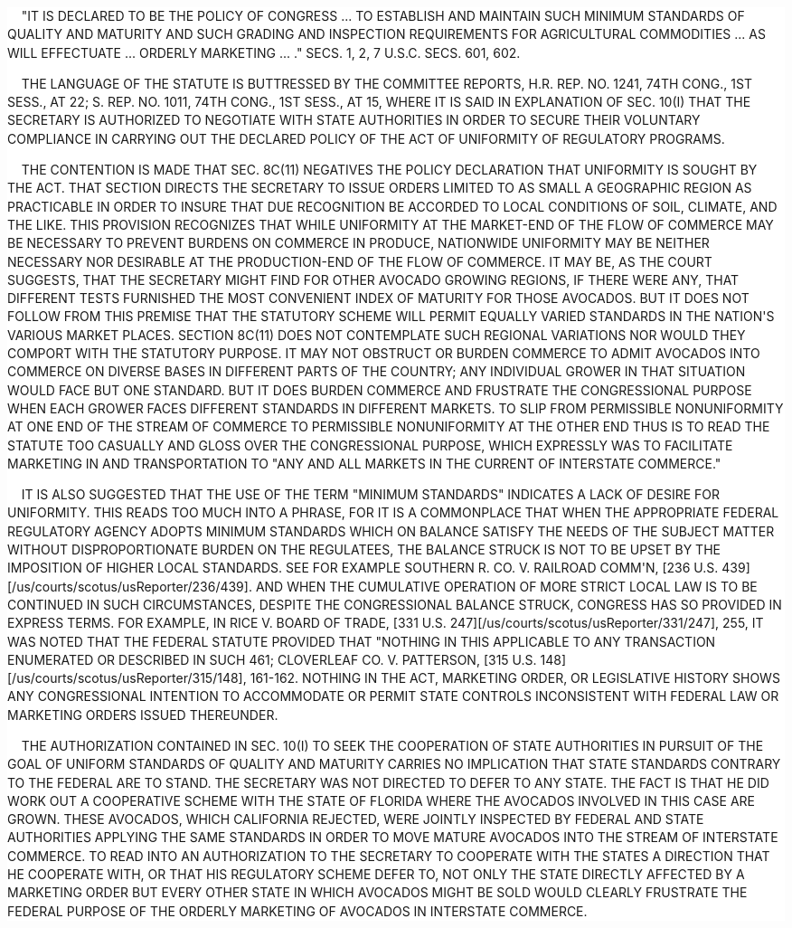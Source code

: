     "IT IS DECLARED TO BE THE POLICY OF CONGRESS  ...  TO ESTABLISH AND MAINTAIN SUCH MINIMUM STANDARDS OF QUALITY AND MATURITY AND SUCH GRADING AND INSPECTION REQUIREMENTS FOR AGRICULTURAL COMMODITIES  ... AS WILL EFFECTUATE  ...  ORDERLY MARKETING  ...  ."  SECS.  1, 2, 7 U.S.C. SECS. 601, 602.

    THE LANGUAGE OF THE STATUTE IS BUTTRESSED BY THE COMMITTEE REPORTS, H.R. REP. NO. 1241, 74TH CONG., 1ST SESS., AT 22; S. REP. NO. 1011, 74TH CONG., 1ST SESS., AT 15, WHERE IT IS SAID IN EXPLANATION OF SEC. 10(I) THAT THE SECRETARY IS AUTHORIZED TO NEGOTIATE WITH STATE AUTHORITIES IN ORDER TO SECURE THEIR VOLUNTARY COMPLIANCE IN CARRYING OUT THE DECLARED POLICY OF THE ACT OF UNIFORMITY OF REGULATORY PROGRAMS.

    THE CONTENTION IS MADE THAT SEC. 8C(11) NEGATIVES THE POLICY DECLARATION THAT UNIFORMITY IS SOUGHT BY THE ACT.  THAT SECTION DIRECTS THE SECRETARY TO ISSUE ORDERS LIMITED TO AS SMALL A GEOGRAPHIC REGION AS PRACTICABLE IN ORDER TO INSURE THAT DUE RECOGNITION BE ACCORDED TO LOCAL CONDITIONS OF SOIL, CLIMATE, AND THE LIKE.  THIS PROVISION RECOGNIZES THAT WHILE UNIFORMITY AT THE MARKET-END OF THE FLOW OF COMMERCE MAY BE NECESSARY TO PREVENT BURDENS ON COMMERCE IN PRODUCE, NATIONWIDE UNIFORMITY MAY BE NEITHER NECESSARY NOR DESIRABLE AT THE PRODUCTION-END OF THE FLOW OF COMMERCE.  IT MAY BE, AS THE COURT SUGGESTS, THAT THE SECRETARY MIGHT FIND FOR OTHER AVOCADO GROWING REGIONS, IF THERE WERE ANY, THAT DIFFERENT TESTS FURNISHED THE MOST CONVENIENT INDEX OF MATURITY FOR THOSE AVOCADOS.  BUT IT DOES NOT FOLLOW FROM THIS PREMISE THAT THE STATUTORY SCHEME WILL PERMIT EQUALLY VARIED STANDARDS IN THE NATION'S VARIOUS MARKET PLACES.  SECTION 8C(11) DOES NOT CONTEMPLATE SUCH REGIONAL VARIATIONS NOR WOULD THEY COMPORT WITH THE STATUTORY PURPOSE.  IT MAY NOT OBSTRUCT OR BURDEN COMMERCE TO ADMIT AVOCADOS INTO COMMERCE ON DIVERSE BASES IN DIFFERENT PARTS OF THE COUNTRY; ANY INDIVIDUAL GROWER IN THAT SITUATION WOULD FACE BUT ONE STANDARD.  BUT IT DOES BURDEN COMMERCE AND FRUSTRATE THE CONGRESSIONAL PURPOSE WHEN EACH GROWER FACES DIFFERENT STANDARDS IN DIFFERENT MARKETS.  TO SLIP FROM PERMISSIBLE NONUNIFORMITY AT ONE END OF THE STREAM OF COMMERCE TO PERMISSIBLE NONUNIFORMITY AT THE OTHER END THUS IS TO READ THE STATUTE TOO CASUALLY AND GLOSS OVER THE CONGRESSIONAL PURPOSE, WHICH EXPRESSLY WAS TO FACILITATE MARKETING IN AND TRANSPORTATION TO "ANY AND ALL MARKETS IN THE CURRENT OF INTERSTATE COMMERCE."

    IT IS ALSO SUGGESTED THAT THE USE OF THE TERM "MINIMUM STANDARDS" INDICATES A LACK OF DESIRE FOR UNIFORMITY.  THIS READS TOO MUCH INTO A PHRASE, FOR IT IS A COMMONPLACE THAT WHEN THE APPROPRIATE FEDERAL REGULATORY AGENCY ADOPTS MINIMUM STANDARDS WHICH ON BALANCE SATISFY THE NEEDS OF THE SUBJECT MATTER WITHOUT DISPROPORTIONATE BURDEN ON THE REGULATEES, THE BALANCE STRUCK IS NOT TO BE UPSET BY THE IMPOSITION OF HIGHER LOCAL STANDARDS.  SEE FOR EXAMPLE SOUTHERN R. CO. V. RAILROAD COMM'N, [236 U.S. 439][/us/courts/scotus/usReporter/236/439].  AND WHEN THE CUMULATIVE OPERATION OF MORE STRICT LOCAL LAW IS TO BE CONTINUED IN SUCH CIRCUMSTANCES, DESPITE THE CONGRESSIONAL BALANCE STRUCK, CONGRESS HAS SO PROVIDED IN EXPRESS TERMS.  FOR EXAMPLE, IN RICE V. BOARD OF TRADE, [331 U.S. 247][/us/courts/scotus/usReporter/331/247], 255, IT WAS NOTED THAT THE FEDERAL STATUTE PROVIDED THAT "NOTHING IN THIS APPLICABLE TO ANY TRANSACTION ENUMERATED OR DESCRIBED IN SUCH 461; CLOVERLEAF CO. V. PATTERSON, [315 U.S. 148][/us/courts/scotus/usReporter/315/148], 161-162.    NOTHING IN THE ACT, MARKETING ORDER, OR LEGISLATIVE HISTORY SHOWS ANY CONGRESSIONAL INTENTION TO ACCOMMODATE OR PERMIT STATE CONTROLS INCONSISTENT WITH FEDERAL LAW OR MARKETING ORDERS ISSUED THEREUNDER.

    THE AUTHORIZATION CONTAINED IN SEC. 10(I) TO SEEK THE COOPERATION OF STATE AUTHORITIES IN PURSUIT OF THE GOAL OF UNIFORM STANDARDS OF QUALITY AND MATURITY CARRIES NO IMPLICATION THAT STATE STANDARDS CONTRARY TO THE FEDERAL ARE TO STAND.  THE SECRETARY WAS NOT DIRECTED TO DEFER TO ANY STATE.  THE FACT IS THAT HE DID WORK OUT A COOPERATIVE SCHEME WITH THE STATE OF FLORIDA WHERE THE AVOCADOS INVOLVED IN THIS CASE ARE GROWN.  THESE AVOCADOS, WHICH CALIFORNIA REJECTED, WERE JOINTLY INSPECTED BY FEDERAL AND STATE AUTHORITIES APPLYING THE SAME STANDARDS IN ORDER TO MOVE MATURE AVOCADOS INTO THE STREAM OF INTERSTATE COMMERCE.  TO READ INTO AN AUTHORIZATION TO THE SECRETARY TO COOPERATE WITH THE STATES A DIRECTION THAT HE COOPERATE WITH, OR THAT HIS REGULATORY SCHEME DEFER TO, NOT ONLY THE STATE DIRECTLY AFFECTED BY A MARKETING ORDER BUT EVERY OTHER STATE IN WHICH AVOCADOS MIGHT BE SOLD WOULD CLEARLY FRUSTRATE THE FEDERAL PURPOSE OF THE ORDERLY MARKETING OF AVOCADOS IN INTERSTATE COMMERCE.
